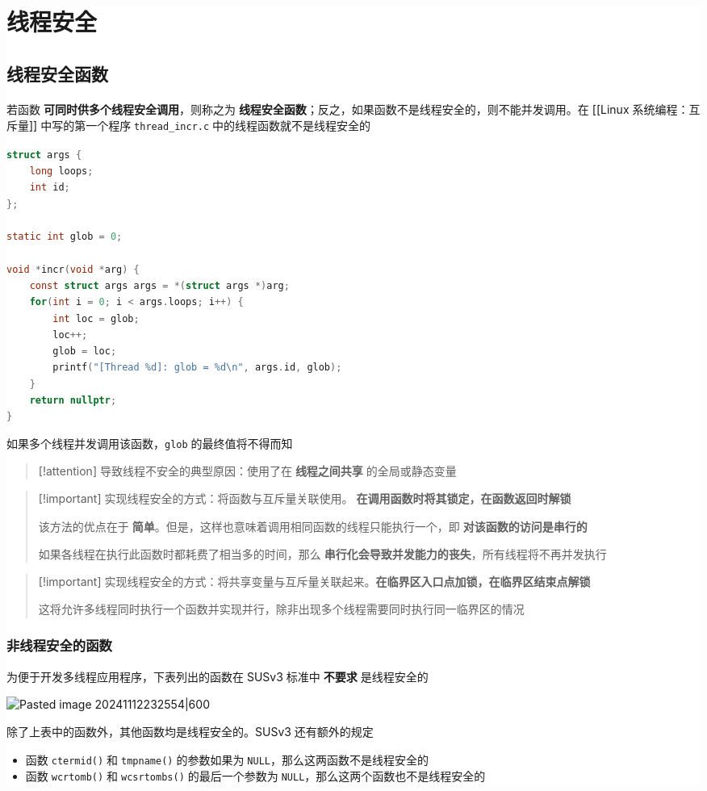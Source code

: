 # 线程安全

## 线程安全函数

若函数 **可同时供多个线程安全调用**，则称之为 **线程安全函数**；反之，如果函数不是线程安全的，则不能并发调用。在 [[Linux 系统编程：互斥量]] 中写的第一个程序 `thread_incr.c` 中的线程函数就不是线程安全的

```c title:threads/thread_incr.c
struct args {
    long loops;
    int id;
};

static int glob = 0;

void *incr(void *arg) {
    const struct args args = *(struct args *)arg;
    for(int i = 0; i < args.loops; i++) {
        int loc = glob;
        loc++;
        glob = loc;
        printf("[Thread %d]: glob = %d\n", args.id, glob);
    }
    return nullptr;
}
```

如果多个线程并发调用该函数，`glob` 的最终值将不得而知

> [!attention] 导致线程不安全的典型原因：使用了在 **线程之间共享** 的全局或静态变量

> [!important] 实现线程安全的方式：将函数与互斥量关联使用。 **在调用函数时将其锁定，在函数返回时解锁**
> 
> 该方法的优点在于 **简单**。但是，这样也意味着调用相同函数的线程只能执行一个，即 **对该函数的访问是串行的**
> 
> 如果各线程在执行此函数时都耗费了相当多的时间，那么 **串行化会导致并发能力的丧失**，所有线程将不再并发执行
> 

> [!important] 实现线程安全的方式：将共享变量与互斥量关联起来。**在临界区入口点加锁，在临界区结束点解锁**
> 
> 这将允许多线程同时执行一个函数并实现并行，除非出现多个线程需要同时执行同一临界区的情况
> 

### 非线程安全的函数

为便于开发多线程应用程序，下表列出的函数在 SUSv3 标准中 **不要求** 是线程安全的

![Pasted image 20241112232554|600](http://cdn.jsdelivr.net/gh/duyupeng36/images@master/obsidian/1755784143110-7e43538c9e434e6ead77eb910110212a.png)

除了上表中的函数外，其他函数均是线程安全的。SUSv3 还有额外的规定

+ 函数 `ctermid()` 和 `tmpname()` 的参数如果为 `NULL`，那么这两函数不是线程安全的
+ 函数 `wcrtomb()` 和 `wcsrtombs()` 的最后一个参数为 `NULL`，那么这两个函数也不是线程安全的
